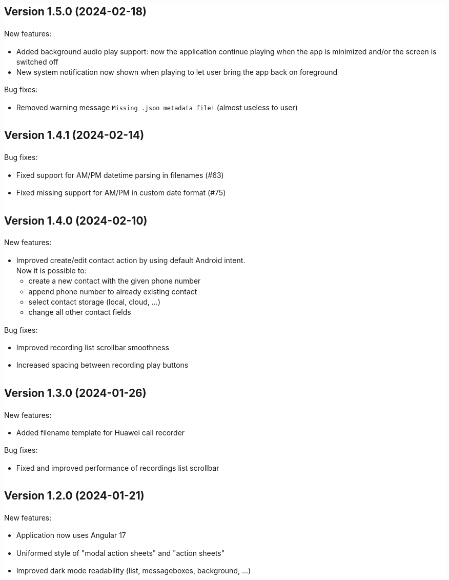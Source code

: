 ## Version 1.5.0 (2024-02-18)

New features:

- Added background audio play support: now the application continue playing when the app is minimized and/or the screen is switched off
- New system notification now shown when playing to let user bring the app back on foreground

Bug fixes:

- Removed warning message `Missing .json metadata file!` (almost useless to user)

## Version 1.4.1 (2024-02-14)

Bug fixes:

- Fixed support for AM/PM datetime parsing in filenames (#63)

- Fixed missing support for AM/PM in custom date format (#75)

## Version 1.4.0 (2024-02-10)

New features:

- Improved create/edit contact action by using default Android intent. \
  Now it is possible to:
  - create a new contact with the given phone number
  - append phone number to already existing contact
  - select contact storage (local, cloud, ...)
  - change all other contact fields

Bug fixes:

- Improved recording list scrollbar smoothness

- Increased spacing between recording play buttons

## Version 1.3.0 (2024-01-26)

New features:

- Added filename template for Huawei call recorder

Bug fixes:

- Fixed and improved performance of recordings list scrollbar

## Version 1.2.0 (2024-01-21)

New features:

- Application now uses Angular 17

- Uniformed style of "modal action sheets" and "action sheets"

- Improved dark mode readability (list, messageboxes, background, ...)
